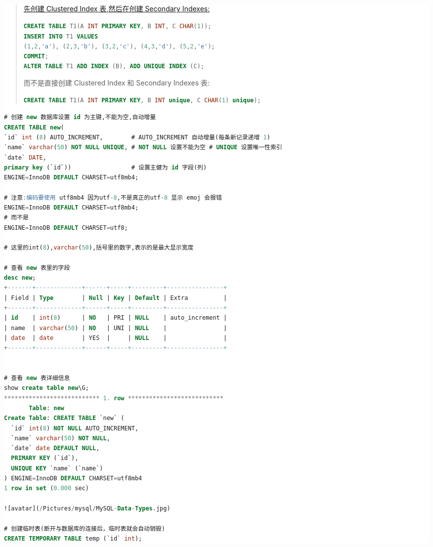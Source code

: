   > [先创建 Clustered Index 表,然后在创建 Secondary Indexes:](https://docs.huihoo.com/mysql/innodb-plugin-1.0-en/innodb-create-index.html)
  >
  > ```sql
  > CREATE TABLE T1(A INT PRIMARY KEY, B INT, C CHAR(1));
  > INSERT INTO T1 VALUES
  > (1,2,'a'), (2,3,'b'), (3,2,'c'), (4,3,'d'), (5,2,'e');
  > COMMIT;
  > ALTER TABLE T1 ADD INDEX (B), ADD UNIQUE INDEX (C);
  > ```
  >
  > 而不是直接创建 Clustered Index 和 Secondary Indexes 表:
  >
  > ```sql
  > CREATE TABLE T1(A INT PRIMARY KEY, B INT unique, C CHAR(1) unique);
  > ```

```sql
# 创建 new 数据库设置 id 为主键,不能为空,自动增量
CREATE TABLE new(
`id` int (8) AUTO_INCREMENT,        # AUTO_INCREMENT 自动增量(每条新记录递增 1)
`name` varchar(50) NOT NULL UNIQUE, # NOT NULL 设置不能为空 # UNIQUE 设置唯一性索引
`date` DATE,
primary key (`id`))                 # 设置主健为 id 字段(列)
ENGINE=InnoDB DEFAULT CHARSET=utf8mb4;

# 注意:编码要使用 utf8mb4 因为utf-8,不是真正的utf-8 显示 emoj 会报错
ENGINE=InnoDB DEFAULT CHARSET=utf8mb4;
# 而不是
ENGINE=InnoDB DEFAULT CHARSET=utf8;

# 这里的int(8),varchar(50),括号里的数字,表示的是最大显示宽度

# 查看 new 表里的字段
desc new;
+-------+-------------+------+-----+---------+----------------+
| Field | Type        | Null | Key | Default | Extra          |
+-------+-------------+------+-----+---------+----------------+
| id    | int(8)      | NO   | PRI | NULL    | auto_increment |
| name  | varchar(50) | NO   | UNI | NULL    |                |
| date  | date        | YES  |     | NULL    |                |
+-------+-------------+------+-----+---------+----------------+


# 查看 new 表详细信息
show create table new\G;
*************************** 1. row ***************************
       Table: new
Create Table: CREATE TABLE `new` (
  `id` int(8) NOT NULL AUTO_INCREMENT,
  `name` varchar(50) NOT NULL,
  `date` date DEFAULT NULL,
  PRIMARY KEY (`id`),
  UNIQUE KEY `name` (`name`)
) ENGINE=InnoDB DEFAULT CHARSET=utf8mb4
1 row in set (0.000 sec)

![avatar](/Pictures/mysql/MySQL-Data-Types.jpg)

# 创建临时表(断开与数据库的连接后，临时表就会自动销毁)
CREATE TEMPORARY TABLE temp (`id` int);
```
